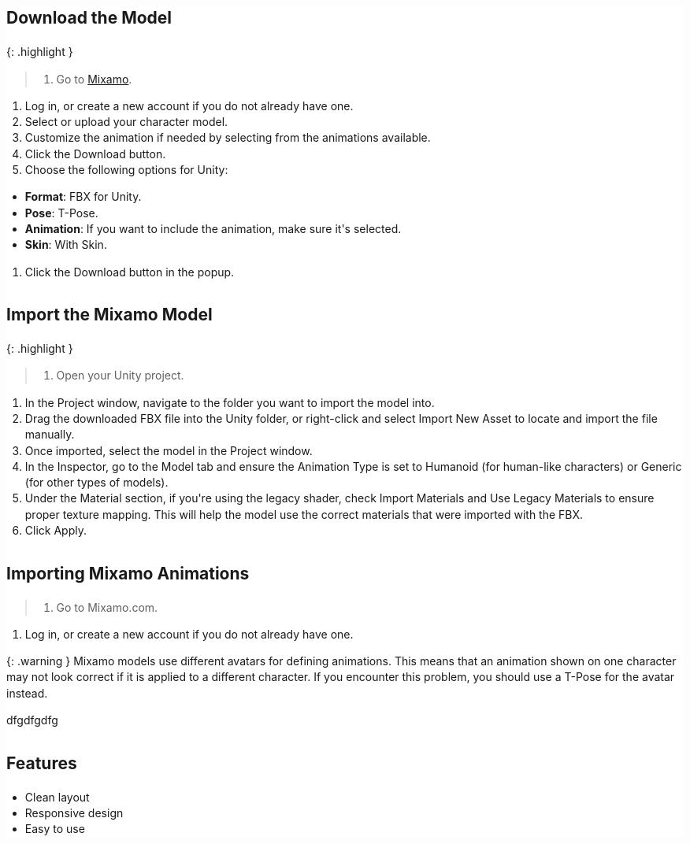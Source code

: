 

## Download the Model

{: .highlight }
> 1. Go to [Mixamo](https://www.mixamo.com/).
1. Log in, or create a new account if you do not already have one.
1. Select or upload your character model.
1. Customize the animation if needed by selecting from the animations available.
1. Click the Download button.
1. Choose the following options for Unity:
- **Format**: FBX for Unity.
- **Pose**: T-Pose.
- **Animation**: If you want to include the animation, make sure it's selected.
- **Skin**: With Skin.
1. Click the Download button in the popup.

## Import the Mixamo Model

{: .highlight }
> 1. Open your Unity project.
1. In the Project window, navigate to the folder you want to import the model into.
1. Drag the downloaded FBX file into the Unity folder, or right-click and select Import New Asset to locate and import the file manually.
1. Once imported, select the model in the Project window.
1. In the Inspector, go to the Model tab and ensure the Animation Type is set to Humanoid (for human-like characters) or Generic (for other types of models).
1. Under the Material section, if you're using the legacy shader, check Import Materials and Use Legacy Materials to ensure proper texture mapping. This will help the model use the correct materials that were imported with the FBX.
1. Click Apply.

## Importing Mixamo Animations
> 1. Go to Mixamo.com.
1. Log in, or create a new account if you do not already have one.

{: .warning }
Mixamo models use different avatars for defining animations. This means that an animation shown on one character may not look correct if it is applied to a different character. If you encounter this problem, you should use a T-Pose for the avatar instead.

<iframe width="480" height="360" src="http://www.youtube.com/embed/WO82PoAczTc" frameborder="0"> </iframe>


dfgdfgdfg

## Features
- Clean layout
- Responsive design
- Easy to use
